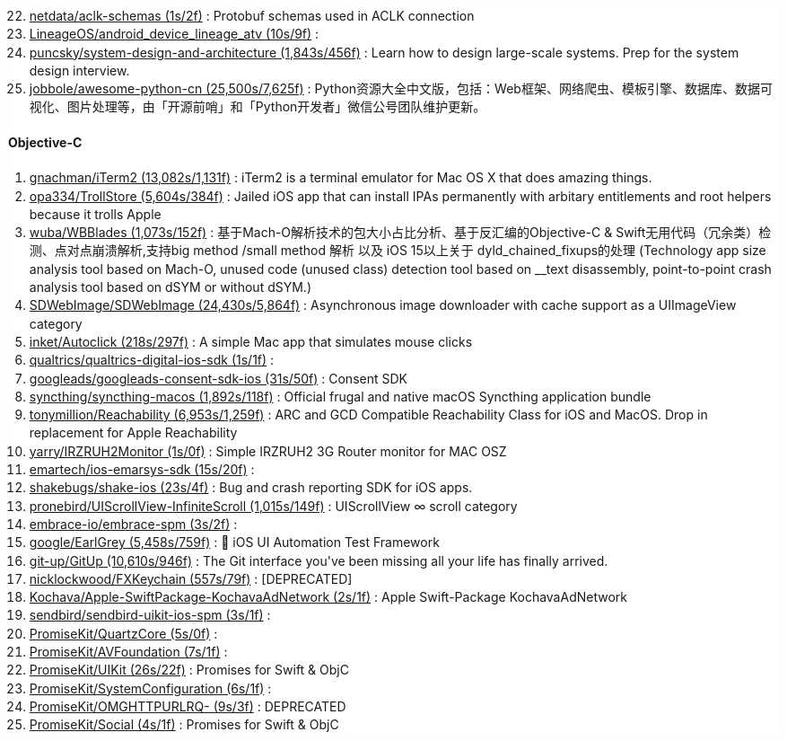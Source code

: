 22. [netdata/aclk-schemas (1s/2f)](https://github.com/netdata/aclk-schemas) : Protobuf schemas used in ACLK connection
23. [LineageOS/android_device_lineage_atv (10s/9f)](https://github.com/LineageOS/android_device_lineage_atv) : 
24. [puncsky/system-design-and-architecture (1,843s/456f)](https://github.com/puncsky/system-design-and-architecture) : Learn how to design large-scale systems. Prep for the system design interview.
25. [jobbole/awesome-python-cn (25,500s/7,625f)](https://github.com/jobbole/awesome-python-cn) : Python资源大全中文版，包括：Web框架、网络爬虫、模板引擎、数据库、数据可视化、图片处理等，由「开源前哨」和「Python开发者」微信公号团队维护更新。

#### Objective-C
1. [gnachman/iTerm2 (13,082s/1,131f)](https://github.com/gnachman/iTerm2) : iTerm2 is a terminal emulator for Mac OS X that does amazing things.
2. [opa334/TrollStore (5,604s/384f)](https://github.com/opa334/TrollStore) : Jailed iOS app that can install IPAs permanently with arbitary entitlements and root helpers because it trolls Apple
3. [wuba/WBBlades (1,073s/152f)](https://github.com/wuba/WBBlades) : 基于Mach-O解析技术的包大小占比分析、基于反汇编的Objective-C & Swift无用代码（冗余类）检测、点对点崩溃解析,支持big method /small method 解析 以及 iOS 15以上关于 dyld_chained_fixups的处理 (Technology app size analysis tool based on Mach-O, unused code (unused class) detection tool based on __text disassembly, point-to-point crash analysis tool based on dSYM or without dSYM.)
4. [SDWebImage/SDWebImage (24,430s/5,864f)](https://github.com/SDWebImage/SDWebImage) : Asynchronous image downloader with cache support as a UIImageView category
5. [inket/Autoclick (218s/297f)](https://github.com/inket/Autoclick) : A simple Mac app that simulates mouse clicks
6. [qualtrics/qualtrics-digital-ios-sdk (1s/1f)](https://github.com/qualtrics/qualtrics-digital-ios-sdk) : 
7. [googleads/googleads-consent-sdk-ios (31s/50f)](https://github.com/googleads/googleads-consent-sdk-ios) : Consent SDK
8. [syncthing/syncthing-macos (1,892s/118f)](https://github.com/syncthing/syncthing-macos) : Official frugal and native macOS Syncthing application bundle
9. [tonymillion/Reachability (6,953s/1,259f)](https://github.com/tonymillion/Reachability) : ARC and GCD Compatible Reachability Class for iOS and MacOS. Drop in replacement for Apple Reachability
10. [yarry/IRZRUH2Monitor (1s/0f)](https://github.com/yarry/IRZRUH2Monitor) : Simple IRZRUH2 3G Router monitor for MAC OSZ
11. [emartech/ios-emarsys-sdk (15s/20f)](https://github.com/emartech/ios-emarsys-sdk) : 
12. [shakebugs/shake-ios (23s/4f)](https://github.com/shakebugs/shake-ios) : Bug and crash reporting SDK for iOS apps.
13. [pronebird/UIScrollView-InfiniteScroll (1,015s/149f)](https://github.com/pronebird/UIScrollView-InfiniteScroll) : UIScrollView ∞ scroll category
14. [embrace-io/embrace-spm (3s/2f)](https://github.com/embrace-io/embrace-spm) : 
15. [google/EarlGrey (5,458s/759f)](https://github.com/google/EarlGrey) : 🍵 iOS UI Automation Test Framework
16. [git-up/GitUp (10,610s/946f)](https://github.com/git-up/GitUp) : The Git interface you've been missing all your life has finally arrived.
17. [nicklockwood/FXKeychain (557s/79f)](https://github.com/nicklockwood/FXKeychain) : [DEPRECATED]
18. [Kochava/Apple-SwiftPackage-KochavaAdNetwork (2s/1f)](https://github.com/Kochava/Apple-SwiftPackage-KochavaAdNetwork) : Apple Swift-Package KochavaAdNetwork
19. [sendbird/sendbird-uikit-ios-spm (3s/1f)](https://github.com/sendbird/sendbird-uikit-ios-spm) : 
20. [PromiseKit/QuartzCore (5s/0f)](https://github.com/PromiseKit/QuartzCore) : 
21. [PromiseKit/AVFoundation (7s/1f)](https://github.com/PromiseKit/AVFoundation) : 
22. [PromiseKit/UIKit (26s/22f)](https://github.com/PromiseKit/UIKit) : Promises for Swift & ObjC
23. [PromiseKit/SystemConfiguration (6s/1f)](https://github.com/PromiseKit/SystemConfiguration) : 
24. [PromiseKit/OMGHTTPURLRQ- (9s/3f)](https://github.com/PromiseKit/OMGHTTPURLRQ-) : DEPRECATED
25. [PromiseKit/Social (4s/1f)](https://github.com/PromiseKit/Social) : Promises for Swift & ObjC
